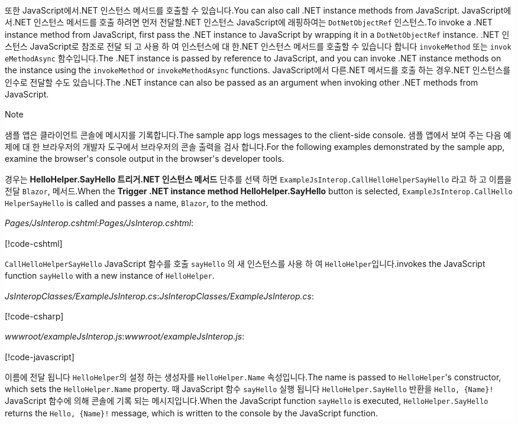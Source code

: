 <span data-ttu-id="1803f-188">또한 JavaScript에서.NET 인스턴스 메서드를 호출할 수 있습니다.</span><span class="sxs-lookup"><span data-stu-id="1803f-188">You can also call .NET instance methods from JavaScript.</span></span> <span data-ttu-id="1803f-189">JavaScript에서.NET 인스턴스 메서드를 호출 하려면 먼저 전달할.NET 인스턴스 JavaScript에 래핑하여는 `DotNetObjectRef` 인스턴스.</span><span class="sxs-lookup"><span data-stu-id="1803f-189">To invoke a .NET instance method from JavaScript, first pass the .NET instance to JavaScript by wrapping it in a `DotNetObjectRef` instance.</span></span> <span data-ttu-id="1803f-190">.NET 인스턴스 JavaScript로 참조로 전달 되 고 사용 하 여 인스턴스에 대 한.NET 인스턴스 메서드를 호출할 수 있습니다 합니다 `invokeMethod` 또는 `invokeMethodAsync` 함수입니다.</span><span class="sxs-lookup"><span data-stu-id="1803f-190">The .NET instance is passed by reference to JavaScript, and you can invoke .NET instance methods on the instance using the `invokeMethod` or `invokeMethodAsync` functions.</span></span> <span data-ttu-id="1803f-191">JavaScript에서 다른.NET 메서드를 호출 하는 경우.NET 인스턴스를 인수로 전달할 수도 있습니다.</span><span class="sxs-lookup"><span data-stu-id="1803f-191">The .NET instance can also be passed as an argument when invoking other .NET methods from JavaScript.</span></span>

> [!NOTE]
> <span data-ttu-id="1803f-192">샘플 앱은 클라이언트 콘솔에 메시지를 기록합니다.</span><span class="sxs-lookup"><span data-stu-id="1803f-192">The sample app logs messages to the client-side console.</span></span> <span data-ttu-id="1803f-193">샘플 앱에서 보여 주는 다음 예제에 대 한 브라우저의 개발자 도구에서 브라우저의 콘솔 출력을 검사 합니다.</span><span class="sxs-lookup"><span data-stu-id="1803f-193">For the following examples demonstrated by the sample app, examine the browser's console output in the browser's developer tools.</span></span>

<span data-ttu-id="1803f-194">경우는 **HelloHelper.SayHello 트리거.NET 인스턴스 메서드** 단추를 선택 하면 `ExampleJsInterop.CallHelloHelperSayHello` 라고 하 고 이름을 전달 `Blazor`, 메서드.</span><span class="sxs-lookup"><span data-stu-id="1803f-194">When the **Trigger .NET instance method HelloHelper.SayHello** button is selected, `ExampleJsInterop.CallHelloHelperSayHello` is called and passes a name, `Blazor`, to the method.</span></span>

<span data-ttu-id="1803f-195">*Pages/JsInterop.cshtml*:</span><span class="sxs-lookup"><span data-stu-id="1803f-195">*Pages/JsInterop.cshtml*:</span></span>

[!code-cshtml[](./common/samples/3.x/BlazorSample/Pages/JsInterop.cshtml?name=snippet_JSInterop3&highlight=8-9)]

`CallHelloHelperSayHello` <span data-ttu-id="1803f-196">JavaScript 함수를 호출 `sayHello` 의 새 인스턴스를 사용 하 여 `HelloHelper`입니다.</span><span class="sxs-lookup"><span data-stu-id="1803f-196">invokes the JavaScript function `sayHello` with a new instance of `HelloHelper`.</span></span>

<span data-ttu-id="1803f-197">*JsInteropClasses/ExampleJsInterop.cs*:</span><span class="sxs-lookup"><span data-stu-id="1803f-197">*JsInteropClasses/ExampleJsInterop.cs*:</span></span>

[!code-csharp[](./common/samples/3.x/BlazorSample/JsInteropClasses/ExampleJsInterop.cs?name=snippet1&highlight=10-16)]

<span data-ttu-id="1803f-198">*wwwroot/exampleJsInterop.js*:</span><span class="sxs-lookup"><span data-stu-id="1803f-198">*wwwroot/exampleJsInterop.js*:</span></span>

[!code-javascript[](./common/samples/3.x/BlazorSample/wwwroot/exampleJsInterop.js?highlight=15-18)]

<span data-ttu-id="1803f-199">이름에 전달 됩니다 `HelloHelper`의 설정 하는 생성자를 `HelloHelper.Name` 속성입니다.</span><span class="sxs-lookup"><span data-stu-id="1803f-199">The name is passed to `HelloHelper`'s constructor, which sets the `HelloHelper.Name` property.</span></span> <span data-ttu-id="1803f-200">때 JavaScript 함수 `sayHello` 실행 됩니다 `HelloHelper.SayHello` 반환을 `Hello, {Name}!` JavaScript 함수에 의해 콘솔에 기록 되는 메시지입니다.</span><span class="sxs-lookup"><span data-stu-id="1803f-200">When the JavaScript function `sayHello` is executed, `HelloHelper.SayHello` returns the `Hello, {Name}!` message, which is written to the console by the JavaScript function.</span></span>
